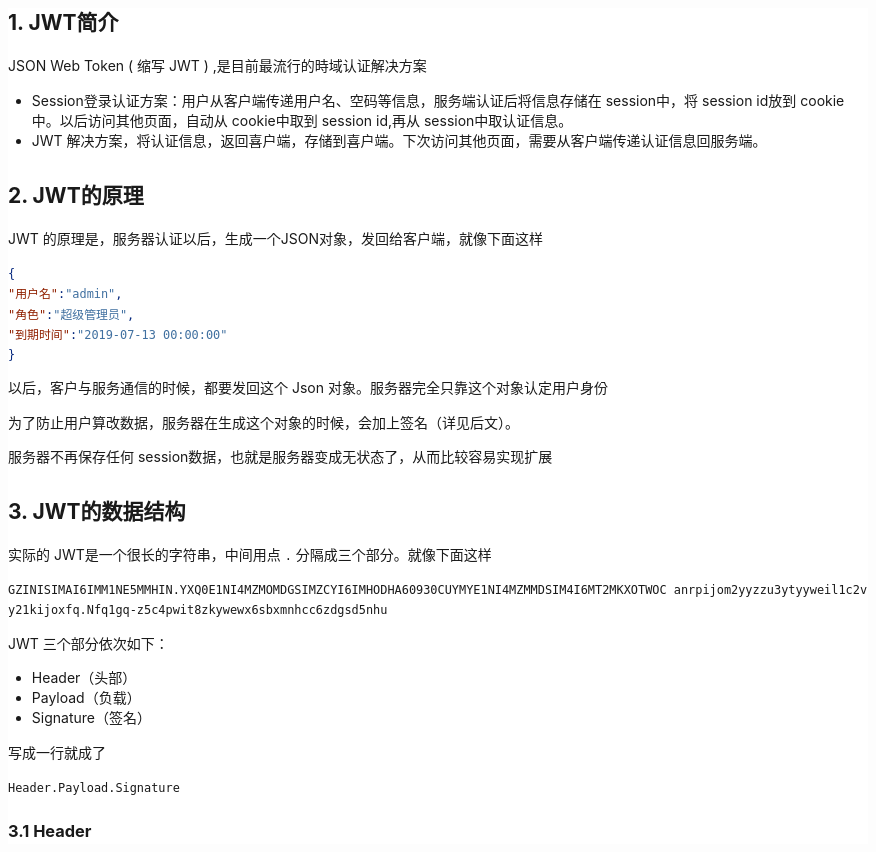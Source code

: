 ## 1. JWT简介

JSON Web Token ( 缩写 JWT ) ,是目前最流行的時域认证解决方案



- Session登录认证方案：用户从客户端传递用户名、空码等信息，服务端认证后将信息存储在 session中，将 session id放到 cookie中。以后访问其他页面，自动从 cookie中取到 session id,再从 session中取认证信息。
- JWT 解决方案，将认证信息，返回喜户端，存储到喜户端。下次访问其他页面，需要从客户端传递认证信息回服务端。



## 2. JWT的原理

JWT 的原理是，服务器认证以后，生成一个JSON对象，发回给客户端，就像下面这样

~~~json
{
"用户名":"admin",
"角色":"超级管理员",
"到期时间":"2019-07-13 00:00:00"
}
~~~


以后，客户与服务通信的时候，都要发回这个 Json 对象。服务器完全只靠这个对象认定用户身份

为了防止用户算改数据，服务器在生成这个对象的时候，会加上签名（详见后文）。

服务器不再保存任何 session数据，也就是服务器变成无状态了，从而比较容易实现扩展



## 3. JWT的数据结构

实际的 JWT是一个很长的字符串，中间用点 `.` 分隔成三个部分。就像下面这样

~~~
GZINISIMAI6IMM1NE5MMHIN.YXQ0E1NI4MZMOMDGSIMZCYI6IMHODHA60930CUYMYE1NI4MZMMDSIM4I6MT2MKXOTWOC anrpijom2yyzzu3ytyyweil1c2vy21kijoxfq.Nfq1gq-z5c4pwit8zkywewx6sbxmnhcc6zdgsd5nhu
~~~



JWT 三个部分依次如下：

- Header（头部）
- Payload（负载）
- Signature（签名）



写成一行就成了

~~~
Header.Payload.Signature
~~~



### 3.1 Header
